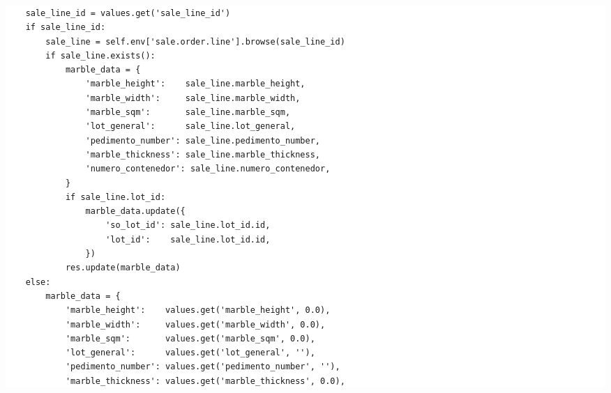         sale_line_id = values.get('sale_line_id')
        if sale_line_id:
            sale_line = self.env['sale.order.line'].browse(sale_line_id)
            if sale_line.exists():
                marble_data = {
                    'marble_height':    sale_line.marble_height,
                    'marble_width':     sale_line.marble_width,
                    'marble_sqm':       sale_line.marble_sqm,
                    'lot_general':      sale_line.lot_general,
                    'pedimento_number': sale_line.pedimento_number,
                    'marble_thickness': sale_line.marble_thickness,
                    'numero_contenedor': sale_line.numero_contenedor,
                }
                if sale_line.lot_id:
                    marble_data.update({
                        'so_lot_id': sale_line.lot_id.id,
                        'lot_id':    sale_line.lot_id.id,
                    })
                res.update(marble_data)
        else:
            marble_data = {
                'marble_height':    values.get('marble_height', 0.0),
                'marble_width':     values.get('marble_width', 0.0),
                'marble_sqm':       values.get('marble_sqm', 0.0),
                'lot_general':      values.get('lot_general', ''),
                'pedimento_number': values.get('pedimento_number', ''),
                'marble_thickness': values.get('marble_thickness', 0.0),
